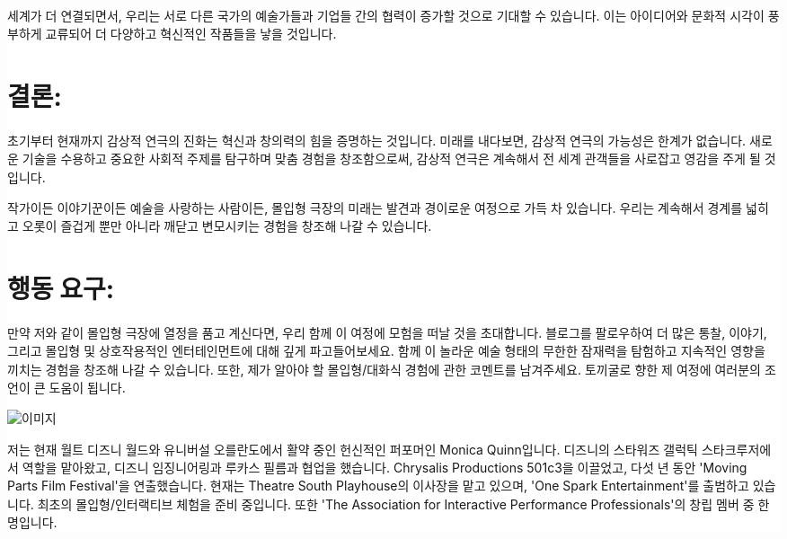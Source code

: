 세계가 더 연결되면서, 우리는 서로 다른 국가의 예술가들과 기업들 간의 협력이 증가할 것으로 기대할 수 있습니다. 이는 아이디어와 문화적 시각이 풍부하게 교류되어 더 다양하고 혁신적인 작품들을 낳을 것입니다.

# 결론:

초기부터 현재까지 감상적 연극의 진화는 혁신과 창의력의 힘을 증명하는 것입니다. 미래를 내다보면, 감상적 연극의 가능성은 한계가 없습니다. 새로운 기술을 수용하고 중요한 사회적 주제를 탐구하며 맞춤 경험을 창조함으로써, 감상적 연극은 계속해서 전 세계 관객들을 사로잡고 영감을 주게 될 것입니다.

<div class="content-ad"></div>

작가이든 이야기꾼이든 예술을 사랑하는 사람이든, 몰입형 극장의 미래는 발견과 경이로운 여정으로 가득 차 있습니다. 우리는 계속해서 경계를 넓히고 오롯이 즐겁게 뿐만 아니라 깨닫고 변모시키는 경험을 창조해 나갈 수 있습니다.

# 행동 요구:

만약 저와 같이 몰입형 극장에 열정을 품고 계신다면, 우리 함께 이 여정에 모험을 떠날 것을 초대합니다. 블로그를 팔로우하여 더 많은 통찰, 이야기, 그리고 몰입형 및 상호작용적인 엔터테인먼트에 대해 깊게 파고들어보세요. 함께 이 놀라운 예술 형태의 무한한 잠재력을 탐험하고 지속적인 영향을 끼치는 경험을 창조해 나갈 수 있습니다. 또한, 제가 알아야 할 몰입형/대화식 경험에 관한 코멘트를 남겨주세요. 토끼굴로 향한 제 여정에 여러분의 조언이 큰 도움이 됩니다.

![이미지](/assets/img/2024-07-07-TheEvolutionofImmersiveTheaterPastPresentandFuture_3.png)

<div class="content-ad"></div>

저는 현재 월트 디즈니 월드와 유니버설 오를란도에서 활약 중인 헌신적인 퍼포머인 Monica Quinn입니다. 디즈니의 스타워즈 갤럭틱 스타크루저에서 역할을 맡아왔고, 디즈니 임징니어링과 루카스 필름과 협업을 했습니다. Chrysalis Productions 501c3을 이끌었고, 다섯 년 동안 'Moving Parts Film Festival'을 연출했습니다. 현재는 Theatre South Playhouse의 이사장을 맡고 있으며, 'One Spark Entertainment'를 출범하고 있습니다. 최초의 몰입형/인터랙티브 체험을 준비 중입니다. 또한 'The Association for Interactive Performance Professionals'의 창립 멤버 중 한 명입니다.
